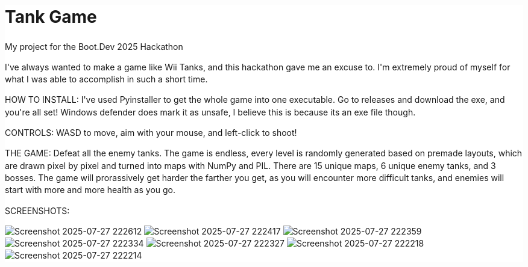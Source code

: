 # Tank Game
My project for the Boot.Dev 2025 Hackathon

I've always wanted to make a game like Wii Tanks, and this hackathon gave me an excuse to. I'm extremely proud of myself for what I was able to accomplish in such a short time.

HOW TO INSTALL: 
I've used Pyinstaller to get the whole game into one executable. Go to releases and download the exe, and you're all set! Windows defender does mark it as unsafe, I believe this is because its an exe file though.

CONTROLS:
WASD to move, aim with your mouse, and left-click to shoot!

THE GAME:
Defeat all the enemy tanks. The game is endless, every level is randomly generated based on premade layouts, which are drawn pixel by pixel and turned into maps with NumPy and PIL. There are 15 unique maps, 6 unique enemy tanks, and 3 bosses. The game will prorassively get harder the farther you get, as you will encounter more difficult tanks, and enemies will start with more and more health as you go. 

SCREENSHOTS:

<img width="51" height="41" alt="Screenshot 2025-07-27 222612" src="https://github.com/user-attachments/assets/322d3322-c88f-454c-9857-b6f7b9efa040" />
<img width="1292" height="916" alt="Screenshot 2025-07-27 222417" src="https://github.com/user-attachments/assets/d230377a-bec6-4cee-b0bb-6c1864dc8947" />
<img width="1293" height="917" alt="Screenshot 2025-07-27 222359" src="https://github.com/user-attachments/assets/55a1d28e-49ba-4939-b235-a02bfa2c0093" />
<img width="1275" height="875" alt="Screenshot 2025-07-27 222334" src="https://github.com/user-attachments/assets/974656ae-efd5-44c8-a168-d4d0735da92c" />
<img width="921" height="641" alt="Screenshot 2025-07-27 222327" src="https://github.com/user-attachments/assets/cfe6d8fd-704e-4702-9255-4b9eadef4adc" />
<img width="42" height="41" alt="Screenshot 2025-07-27 222218" src="https://github.com/user-attachments/assets/dcea34b2-19a6-47e8-9d39-cbef0b7b188e" />
<img width="46" height="48" alt="Screenshot 2025-07-27 222214" src="https://github.com/user-attachments/assets/af34753f-0b31-4008-91e9-01196b713c0d" />
